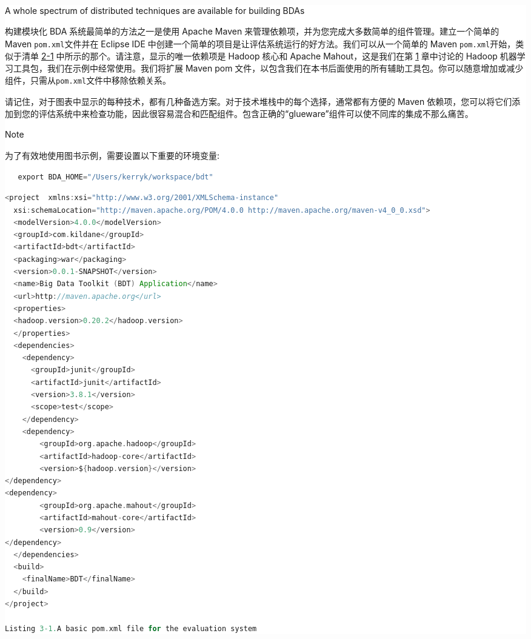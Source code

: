 A whole spectrum of distributed techniques are available for building BDAs

构建模块化 BDA 系统最简单的方法之一是使用 Apache Maven 来管理依赖项，并为您完成大多数简单的组件管理。建立一个简单的 Maven `pom.xml`文件并在 Eclipse IDE 中创建一个简单的项目是让评估系统运行的好方法。我们可以从一个简单的 Maven `pom.xml`开始，类似于清单 [2-1](02.html#Par21) 中所示的那个。请注意，显示的唯一依赖项是 Hadoop 核心和 Apache Mahout，这是我们在第 [1](01.html) 章中讨论的 Hadoop 机器学习工具包，我们在示例中经常使用。我们将扩展 Maven pom 文件，以包含我们在本书后面使用的所有辅助工具包。你可以随意增加或减少组件，只需从`pom.xml`文件中移除依赖关系。

请记住，对于图表中显示的每种技术，都有几种备选方案。对于技术堆栈中的每个选择，通常都有方便的 Maven 依赖项，您可以将它们添加到您的评估系统中来检查功能，因此很容易混合和匹配组件。包含正确的“glueware”组件可以使不同库的集成不那么痛苦。

Note

为了有效地使用图书示例，需要设置以下重要的环境变量:

```scala
   export BDA_HOME="/Users/kerryk/workspace/bdt"

```

```scala
<project  xmlns:xsi="http://www.w3.org/2001/XMLSchema-instance"
  xsi:schemaLocation="http://maven.apache.org/POM/4.0.0 http://maven.apache.org/maven-v4_0_0.xsd">
  <modelVersion>4.0.0</modelVersion>
  <groupId>com.kildane</groupId>
  <artifactId>bdt</artifactId>
  <packaging>war</packaging>
  <version>0.0.1-SNAPSHOT</version>
  <name>Big Data Toolkit (BDT) Application</name>
  <url>http://maven.apache.org</url>
  <properties>
  <hadoop.version>0.20.2</hadoop.version>
  </properties>
  <dependencies>
    <dependency>
      <groupId>junit</groupId>
      <artifactId>junit</artifactId>
      <version>3.8.1</version>
      <scope>test</scope>
    </dependency>
    <dependency>
        <groupId>org.apache.hadoop</groupId>
        <artifactId>hadoop-core</artifactId>
        <version>${hadoop.version}</version>
</dependency>
<dependency>
        <groupId>org.apache.mahout</groupId>
        <artifactId>mahout-core</artifactId>
        <version>0.9</version>
</dependency>
  </dependencies>
  <build>
    <finalName>BDT</finalName>
  </build>
</project>

Listing 3-1.A basic pom.xml file for the evaluation system

```
